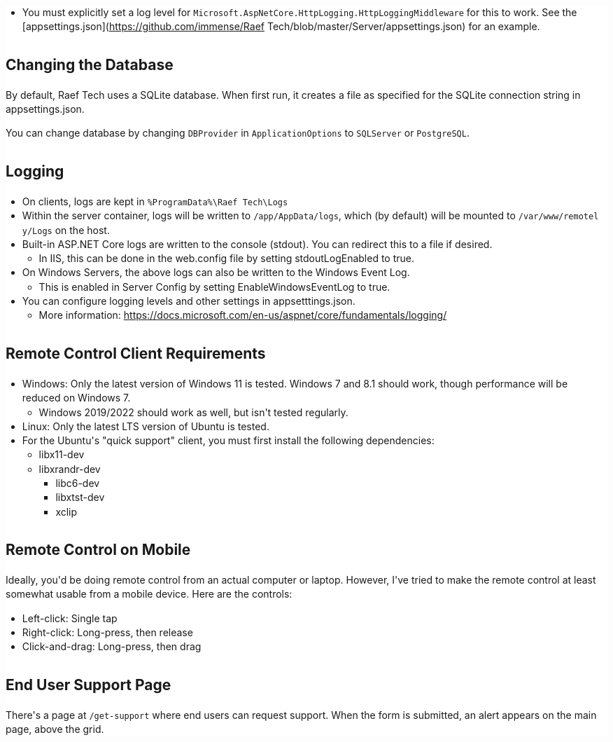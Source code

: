   - You must explicitly set a log level for `Microsoft.AspNetCore.HttpLogging.HttpLoggingMiddleware` for this to work. See the [appsettings.json](https://github.com/immense/Raef Tech/blob/master/Server/appsettings.json) for an example.

## Changing the Database

By default, Raef Tech uses a SQLite database. When first run, it creates a file as specified for the SQLite connection string in appsettings.json.

You can change database by changing `DBProvider` in `ApplicationOptions` to `SQLServer` or `PostgreSQL`.

## Logging

- On clients, logs are kept in `%ProgramData%\Raef Tech\Logs`
- Within the server container, logs will be written to `/app/AppData/logs`, which (by default) will be mounted to `/var/www/remotely/Logs` on the host.
- Built-in ASP.NET Core logs are written to the console (stdout). You can redirect this to a file if desired.
  - In IIS, this can be done in the web.config file by setting stdoutLogEnabled to true.
- On Windows Servers, the above logs can also be written to the Windows Event Log.
  - This is enabled in Server Config by setting EnableWindowsEventLog to true.
- You can configure logging levels and other settings in appsetttings.json.
  - More information: https://docs.microsoft.com/en-us/aspnet/core/fundamentals/logging/

## Remote Control Client Requirements

- Windows: Only the latest version of Windows 11 is tested. Windows 7 and 8.1 should work, though performance will be reduced on Windows 7.
  - Windows 2019/2022 should work as well, but isn't tested regularly.
- Linux: Only the latest LTS version of Ubuntu is tested.
- For the Ubuntu's "quick support" client, you must first install the following dependencies:
  - libx11-dev
  - libxrandr-dev
    - libc6-dev
    - libxtst-dev
    - xclip

## Remote Control on Mobile

Ideally, you'd be doing remote control from an actual computer or laptop. However, I've tried to make the remote control at least somewhat usable from a mobile device. Here are the controls:

- Left-click: Single tap
- Right-click: Long-press, then release
- Click-and-drag: Long-press, then drag

## End User Support Page

There's a page at `/get-support` where end users can request support. When the form is submitted, an alert appears on the main page, above the grid.
